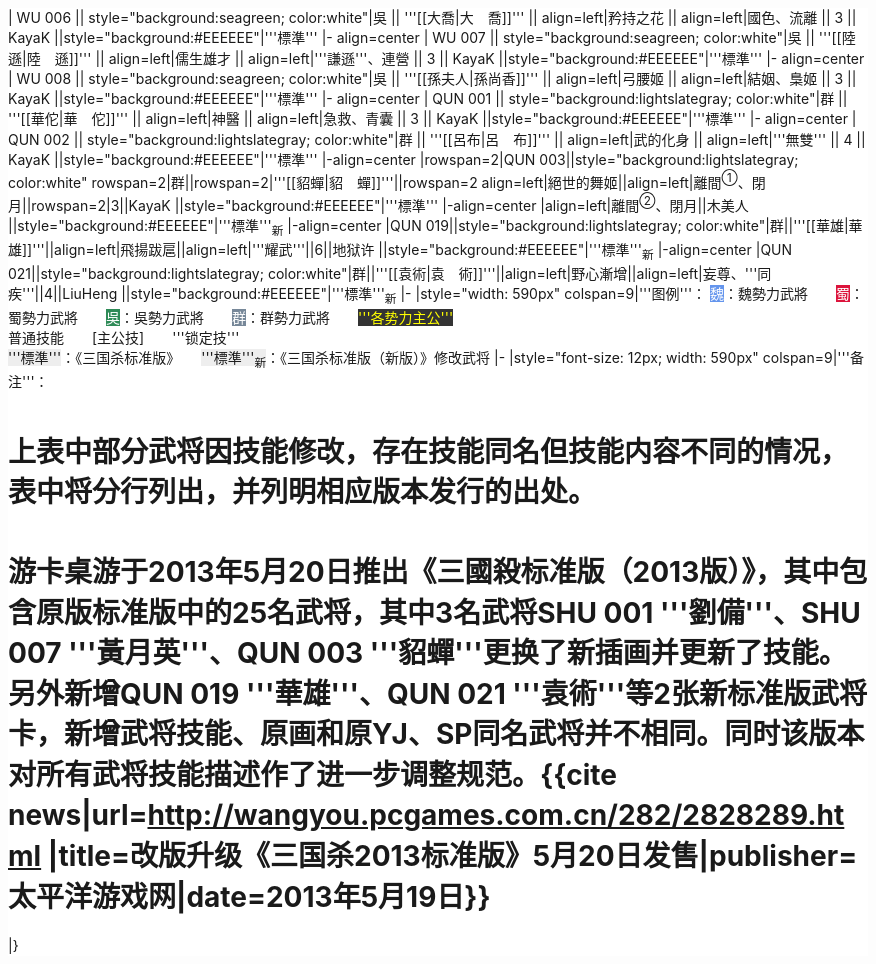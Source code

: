 | WU 006 || style="background:seagreen; color:white"|吳 || '''[[大喬|大　喬]]''' || align=left|矜持之花 || align=left|國色、流離 || 3 || KayaK ||style="background:#EEEEEE"|'''標準'''
|- align=center
| WU 007 || style="background:seagreen; color:white"|吳 || '''[[陸遜|陸　遜]]''' || align=left|儒生雄才 || align=left|'''謙遜'''、連營 || 3 || KayaK ||style="background:#EEEEEE"|'''標準'''
|- align=center
| WU 008 || style="background:seagreen; color:white"|吳 || '''[[孫夫人|孫尚香]]''' || align=left|弓腰姬 || align=left|結姻、梟姬 || 3 || KayaK ||style="background:#EEEEEE"|'''標準'''
|- align=center
| QUN 001 || style="background:lightslategray; color:white"|群 || '''[[華佗|華　佗]]''' || align=left|神醫 || align=left|急救、青囊 || 3 || KayaK ||style="background:#EEEEEE"|'''標準'''
|- align=center
| QUN 002 || style="background:lightslategray; color:white"|群 || '''[[呂布|呂　布]]''' || align=left|武的化身 || align=left|'''無雙''' || 4 || KayaK ||style="background:#EEEEEE"|'''標準'''
|-align=center
|rowspan=2|QUN 003||style="background:lightslategray; color:white" rowspan=2|群||rowspan=2|'''[[貂蟬|貂　蟬]]'''||rowspan=2 align=left|絕世的舞姬||align=left|離間<sup>①</sup>、閉月||rowspan=2|3||KayaK ||style="background:#EEEEEE"|'''標準'''
|-align=center
|align=left|離間<sup>②</sup>、閉月||木美人 ||style="background:#EEEEEE"|'''標準'''<sub>新</sub>
|-align=center
|QUN 019||style="background:lightslategray; color:white"|群||'''[[華雄|華　雄]]'''||align=left|飛揚跋扈||align=left|'''耀武'''||6||地狱许 ||style="background:#EEEEEE"|'''標準'''<sub>新</sub>
|-align=center
|QUN 021||style="background:lightslategray; color:white"|群||'''[[袁術|袁　術]]'''||align=left|野心漸增||align=left|妄尊、'''同疾'''||4||LiuHeng ||style="background:#EEEEEE"|'''標準'''<sub>新</sub>
|-
|style="width: 590px" colspan=9|<span style="font-size: 14px">'''图例'''：</span>
<span style="background: cornflowerblue; color: white">魏</span>：魏勢力武將　　<span style="background: crimson; color: white">蜀</span>：蜀勢力武將　　<span style="background: seagreen; color: white">吳</span>：吳勢力武將　　<span style="background: lightslategray; color: white">群</span>：群勢力武將　　<span style="background: #333333; color: yellow">'''各势力主公'''</span><BR>
普通技能　　[主公技]　　'''锁定技'''<BR>
<span style="background: #EEEEEE">'''標準'''</span>：《三国杀标准版》　　<span style="background: #EEEEEE">'''標準'''<sub>新</sub></span>：《三国杀标准版（新版）》修改武将
|-
|style="font-size: 12px; width: 590px" colspan=9|<span style="font-size: 14px">'''备注'''：</span>
# 上表中部分武将因技能修改，存在技能同名但技能内容不同的情况，表中将分行列出，并列明相应版本发行的出处。
# 游卡桌游于2013年5月20日推出《三國殺标准版（2013版）》，其中包含原版标准版中的25名武将，其中3名武将SHU 001 '''劉備'''、SHU 007 '''黃月英'''、QUN 003 '''貂蟬'''更换了新插画并更新了技能。另外新增QUN 019 '''華雄'''、QUN 021 '''袁術'''等2张新标准版武将卡，新增武将技能、原画和原YJ、SP同名武将并不相同。同时该版本对所有武将技能描述作了进一步调整规范。<ref>{{cite news|url=http://wangyou.pcgames.com.cn/282/2828289.html |title=改版升级《三国杀2013标准版》5月20日发售|publisher=太平洋游戏网|date=2013年5月19日}}</ref>
|}
